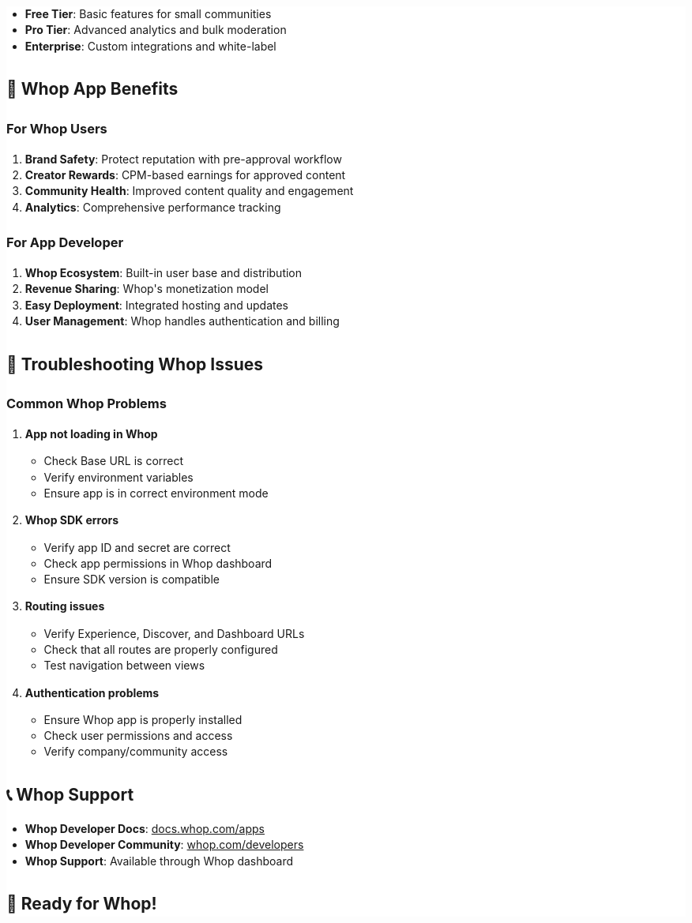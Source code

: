 - **Free Tier**: Basic features for small communities
- **Pro Tier**: Advanced analytics and bulk moderation
- **Enterprise**: Custom integrations and white-label

## 🎯 Whop App Benefits

### For Whop Users

1. **Brand Safety**: Protect reputation with pre-approval workflow
2. **Creator Rewards**: CPM-based earnings for approved content
3. **Community Health**: Improved content quality and engagement
4. **Analytics**: Comprehensive performance tracking

### For App Developer

1. **Whop Ecosystem**: Built-in user base and distribution
2. **Revenue Sharing**: Whop's monetization model
3. **Easy Deployment**: Integrated hosting and updates
4. **User Management**: Whop handles authentication and billing

## 🔧 Troubleshooting Whop Issues

### Common Whop Problems

1. **App not loading in Whop**
   - Check Base URL is correct
   - Verify environment variables
   - Ensure app is in correct environment mode

2. **Whop SDK errors**
   - Verify app ID and secret are correct
   - Check app permissions in Whop dashboard
   - Ensure SDK version is compatible

3. **Routing issues**
   - Verify Experience, Discover, and Dashboard URLs
   - Check that all routes are properly configured
   - Test navigation between views

4. **Authentication problems**
   - Ensure Whop app is properly installed
   - Check user permissions and access
   - Verify company/community access

## 📞 Whop Support

- **Whop Developer Docs**: [docs.whop.com/apps](https://docs.whop.com/apps)
- **Whop Developer Community**: [whop.com/developers](https://whop.com/developers)
- **Whop Support**: Available through Whop dashboard

## 🎉 Ready for Whop!
